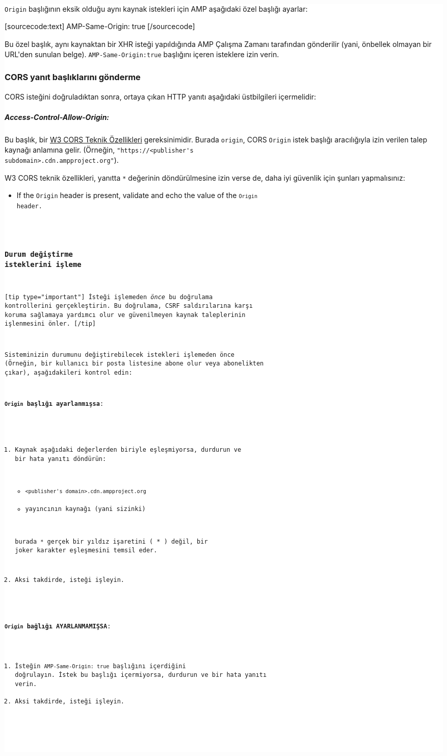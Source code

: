 <span id="allow-same-origin-requests"></span>

<code>Origin</code> başlığının eksik olduğu aynı kaynak istekleri için AMP aşağıdaki özel başlığı ayarlar:

[sourcecode:text]
AMP-Same-Origin: true
[/sourcecode]

Bu özel başlık, aynı kaynaktan bir XHR isteği yapıldığında AMP Çalışma Zamanı tarafından gönderilir (yani, önbellek olmayan bir URL'den sunulan belge). `AMP-Same-Origin:true` başlığını içeren isteklere izin verin.

### CORS yanıt başlıklarını gönderme <a name="send-cors-response-headers"></a>

CORS isteğini doğruladıktan sonra, ortaya çıkan HTTP yanıtı aşağıdaki üstbilgileri içermelidir:

##### Access-Control-Allow-Origin: <origin> </origin><a name="access-control-allow-origin-origin"></a>

Bu başlık, bir <a href="https://www.w3.org/TR/cors/">W3 CORS Teknik Özellikleri</a> gereksinimidir. Burada <code>origin</code>, CORS <code>Origin</code> istek başlığı aracılığıyla izin verilen talep kaynağı anlamına gelir. (Örneğin, <code>"https://<publisher's subdomain>.cdn.ampproject.org"</code>).

W3 CORS teknik özellikleri, yanıtta <code>*</code> değerinin döndürülmesine izin verse de, daha iyi güvenlik için şunları yapmalısınız:

- If the `Origin` header is present, validate and echo the value of the <code><code data-md-type="codespan">Origin</code> header.

### Durum değiştirme isteklerini işleme <a name="processing-state-changing-requests"></a>

[tip type="important"] İsteği işlemeden *önce* bu doğrulama kontrollerini gerçekleştirin. Bu doğrulama, CSRF saldırılarına karşı koruma sağlamaya yardımcı olur ve güvenilmeyen kaynak taleplerinin işlenmesini önler. [/tip]

Sisteminizin durumunu değiştirebilecek istekleri işlemeden önce (Örneğin, bir kullanıcı bir posta listesine abone olur veya abonelikten çıkar), aşağıdakileri kontrol edin:

**`Origin` başlığı ayarlanmışsa**:

1. Kaynak aşağıdaki değerlerden biriyle eşleşmiyorsa, durdurun ve bir hata yanıtı döndürün:

    - `<publisher's domain>.cdn.ampproject.org`
    - yayıncının kaynağı (yani sizinki)

    burada `*` gerçek bir yıldız işaretini ( * ) değil, bir joker karakter eşleşmesini temsil eder.

2. Aksi takdirde, isteği işleyin.

**`Origin` bağlığı AYARLANMAMIŞSA**:

1. İsteğin `AMP-Same-Origin: true` başlığını içerdiğini doğrulayın. İstek bu başlığı içermiyorsa, durdurun ve bir hata yanıtı verin.
2. Aksi takdirde, isteği işleyin.
